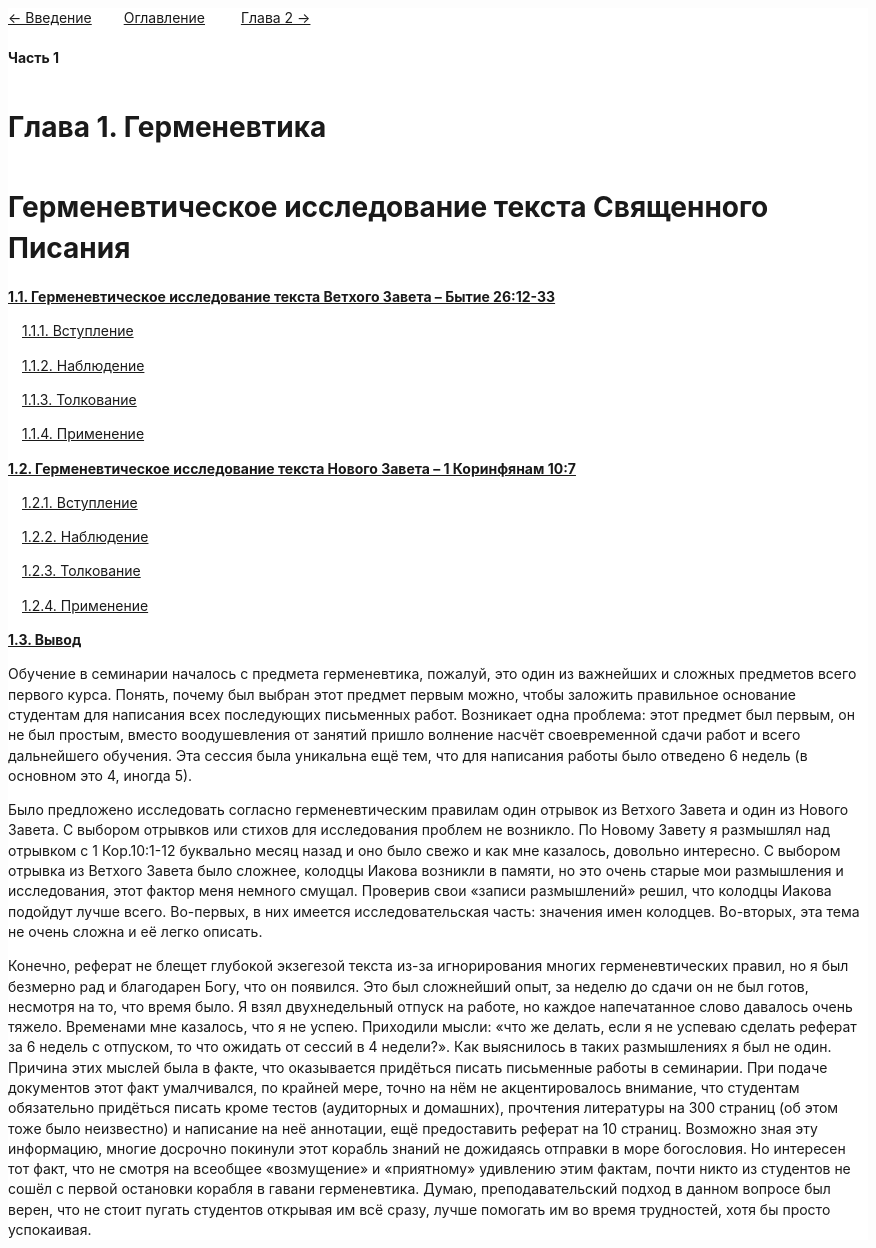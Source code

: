[&#8592; Введение](../00-Введение "Введение") &ensp;&ensp;&ensp;&ensp;[Оглавление](https://github.com/nyakovchuk/seminary-study-book) &ensp;&ensp;&ensp;&ensp; [Глава 2 &#8594;](../02-Пятикнижие "Пятикнижие: бедные и больные Израиля. Законы для общества")

#### Часть 1
# Глава 1. Герменевтика
# Герменевтическое исследование текста Священного Писания

[**1.1. Герменевтическое исследование текста Ветхого Завета – Бытие 26:12-33**](#p1)

&ensp;&ensp;[1.1.1. Вступление](#p11)

&ensp;&ensp;[1.1.2. Наблюдение](#p12)

&ensp;&ensp;[1.1.3. Толкование](#p13)

&ensp;&ensp;[1.1.4. Применение](#p14)

[**1.2. Герменевтическое исследование текста Нового Завета – 1 Коринфянам 10:7**](#p2)

&ensp;&ensp;[1.2.1. Вступление](#p21)

&ensp;&ensp;[1.2.2. Наблюдение](#p22)

&ensp;&ensp;[1.2.3. Толкование](#p23)

&ensp;&ensp;[1.2.4. Применение](#p24)

[**1.3. Вывод**](#conclusion)

Обучение в семинарии началось с предмета герменевтика, пожалуй, это один из важнейших и сложных предметов всего первого курса. Понять, почему был выбран этот предмет первым можно, чтобы заложить правильное основание студентам для написания всех последующих письменных работ. Возникает одна проблема: этот предмет был первым, он не был простым, вместо воодушевления от занятий пришло волнение насчёт своевременной сдачи работ и всего дальнейшего обучения. Эта сессия была уникальна ещё тем, что для написания работы было отведено 6 недель (в основном это 4, иногда 5).

Было предложено исследовать согласно герменевтическим правилам один отрывок из Ветхого Завета и один из Нового Завета. С выбором отрывков или стихов для исследования проблем не возникло. По Новому Завету я размышлял над отрывком с 1 Кор.10:1-12 буквально месяц назад и оно было свежо и как мне казалось, довольно интересно. С выбором отрывка из Ветхого Завета было сложнее, колодцы Иакова возникли в памяти, но это очень старые мои размышления и исследования, этот фактор меня немного смущал. Проверив свои «записи размышлений» решил, что колодцы Иакова подойдут лучше всего. Во-первых, в них имеется исследовательская часть: значения имен колодцев. Во-вторых, эта тема не очень сложна и её легко описать.

Конечно, реферат не блещет глубокой экзегезой текста из-за игнорирования многих герменевтических правил, но я был безмерно рад и благодарен Богу, что он появился. Это был сложнейший опыт, за неделю до сдачи он не был готов, несмотря на то, что время было. Я взял двухнедельный отпуск на работе, но каждое напечатанное слово давалось очень тяжело. Временами мне казалось, что я не успею. Приходили мысли: «что же делать, если я не успеваю сделать реферат за 6 недель с отпуском, то что ожидать от сессий в 4 недели?». Как выяснилось в таких размышлениях я был не один. Причина этих мыслей была в факте, что оказывается придёться писать письменные работы в семинарии. При подаче документов этот факт умалчивался, по крайней мере, точно на нём не акцентировалось внимание, что студентам обязательно придёться писать кроме тестов (аудиторных и домашних), прочтения литературы на 300 страниц (об этом тоже было неизвестно) и написание на неё аннотации, ещё предоставить реферат на 10 страниц. Возможно зная эту информацию, многие досрочно покинули этот корабль знаний не дожидаясь отправки в море богословия. Но интересен тот факт, что не смотря на всеобщее «возмущение» и «приятному» удивлению этим фактам, почти никто из студентов не сошёл с первой остановки корабля в гавани герменевтика. Думаю, преподавательский подход в данном вопросе был верен, что не стоит пугать студентов открывая им всё сразу, лучше помогать им во время трудностей, хотя бы просто успокаивая.

